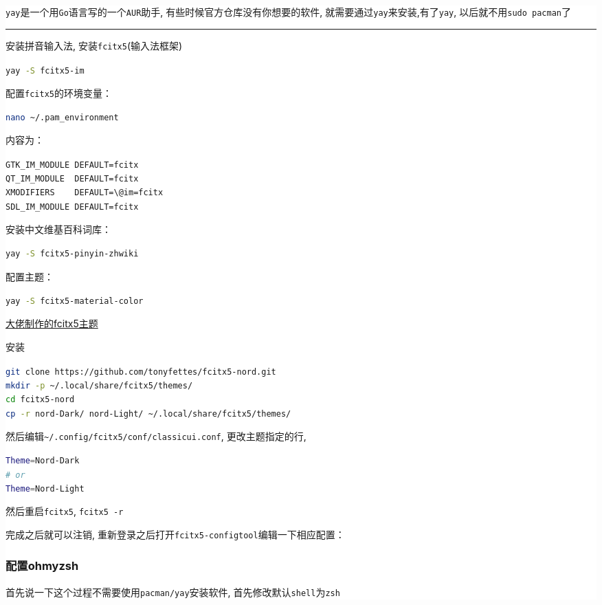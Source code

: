 `yay`是一个用`Go`语言写的一个`AUR`助手, 有些时候官方仓库没有你想要的软件, 就需要通过`yay`来安装,有了`yay`, 以后就不用`sudo pacman`了

***
安装拼音输入法, 安装`fcitx5`(输入法框架)

```bash
yay -S fcitx5-im
```

配置`fcitx5`的环境变量：

```bash
nano ~/.pam_environment
```

内容为：

```pam
GTK_IM_MODULE DEFAULT=fcitx
QT_IM_MODULE  DEFAULT=fcitx
XMODIFIERS    DEFAULT=\@im=fcitx
SDL_IM_MODULE DEFAULT=fcitx
```

安装中文维基百科词库：

```bash
yay -S fcitx5-pinyin-zhwiki
```

配置主题：

```bash
yay -S fcitx5-material-color
```

[大佬制作的fcitx5主题](https://github.com/ayamir/fcitx5-nord)

安装

```bash
git clone https://github.com/tonyfettes/fcitx5-nord.git
mkdir -p ~/.local/share/fcitx5/themes/
cd fcitx5-nord
cp -r nord-Dark/ nord-Light/ ~/.local/share/fcitx5/themes/
```

然后编辑`~/.config/fcitx5/conf/classicui.conf`, 更改主题指定的行, 

```bash
Theme=Nord-Dark
# or
Theme=Nord-Light
```

然后重启`fcitx5`, `fcitx5 -r`

完成之后就可以注销, 重新登录之后打开`fcitx5-configtool`编辑一下相应配置：

### 配置ohmyzsh

首先说一下这个过程不需要使用`pacman/yay`安装软件, 首先修改默认`shell`为`zsh`
